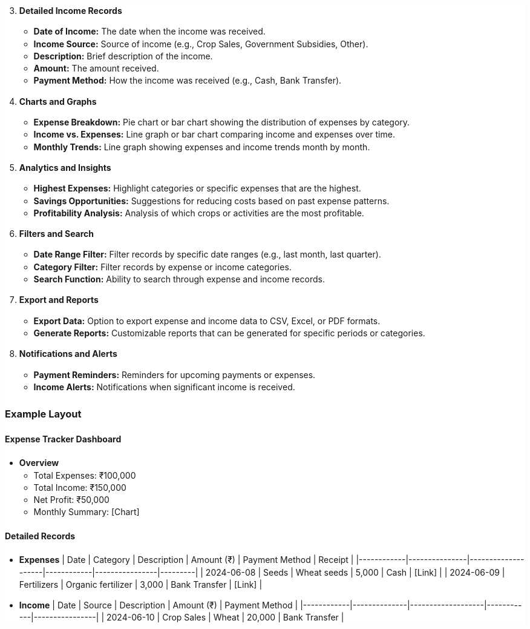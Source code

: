 3. **Detailed Income Records**
   - **Date of Income:** The date when the income was received.
   - **Income Source:** Source of income (e.g., Crop Sales, Government Subsidies, Other).
   - **Description:** Brief description of the income.
   - **Amount:** The amount received.
   - **Payment Method:** How the income was received (e.g., Cash, Bank Transfer).

4. **Charts and Graphs**
   - **Expense Breakdown:** Pie chart or bar chart showing the distribution of expenses by category.
   - **Income vs. Expenses:** Line graph or bar chart comparing income and expenses over time.
   - **Monthly Trends:** Line graph showing expenses and income trends month by month.

5. **Analytics and Insights**
   - **Highest Expenses:** Highlight categories or specific expenses that are the highest.
   - **Savings Opportunities:** Suggestions for reducing costs based on past expense patterns.
   - **Profitability Analysis:** Analysis of which crops or activities are the most profitable.

6. **Filters and Search**
   - **Date Range Filter:** Filter records by specific date ranges (e.g., last month, last quarter).
   - **Category Filter:** Filter records by expense or income categories.
   - **Search Function:** Ability to search through expense and income records.

7. **Export and Reports**
   - **Export Data:** Option to export expense and income data to CSV, Excel, or PDF formats.
   - **Generate Reports:** Customizable reports that can be generated for specific periods or categories.

8. **Notifications and Alerts**
   - **Payment Reminders:** Reminders for upcoming payments or expenses.
   - **Income Alerts:** Notifications when significant income is received.

### Example Layout

#### Expense Tracker Dashboard
- **Overview**
  - Total Expenses: ₹100,000
  - Total Income: ₹150,000
  - Net Profit: ₹50,000
  - Monthly Summary: [Chart]

#### Detailed Records
- **Expenses**
  | Date       | Category      | Description        | Amount (₹) | Payment Method | Receipt |
  |------------|---------------|--------------------|------------|----------------|---------|
  | 2024-06-08 | Seeds         | Wheat seeds        | 5,000      | Cash           | [Link]  |
  | 2024-06-09 | Fertilizers   | Organic fertilizer | 3,000      | Bank Transfer  | [Link]  |

- **Income**
  | Date       | Source       | Description       | Amount (₹) | Payment Method |
  |------------|--------------|-------------------|------------|----------------|
  | 2024-06-10 | Crop Sales   | Wheat             | 20,000     | Bank Transfer  |
